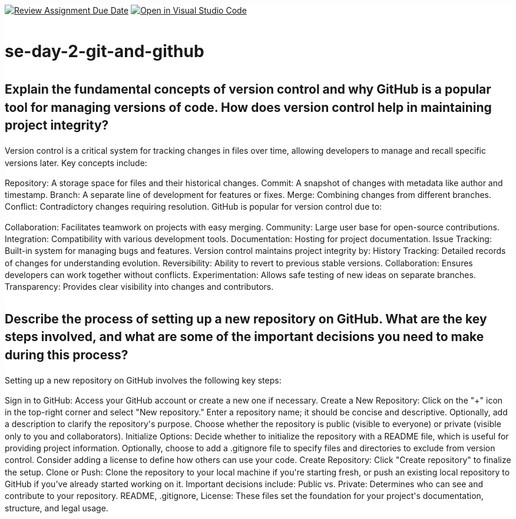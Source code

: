 [![Review Assignment Due Date](https://classroom.github.com/assets/deadline-readme-button-22041afd0340ce965d47ae6ef1cefeee28c7c493a6346c4f15d667ab976d596c.svg)](https://classroom.github.com/a/8wgCKhpZ)
[![Open in Visual Studio Code](https://classroom.github.com/assets/open-in-vscode-2e0aaae1b6195c2367325f4f02e2d04e9abb55f0b24a779b69b11b9e10269abc.svg)](https://classroom.github.com/online_ide?assignment_repo_id=18402333&assignment_repo_type=AssignmentRepo)
# se-day-2-git-and-github
## Explain the fundamental concepts of version control and why GitHub is a popular tool for managing versions of code. How does version control help in maintaining project integrity?
Version control is a critical system for tracking changes in files over time, allowing developers to manage and recall specific versions later. Key concepts include:

Repository: A storage space for files and their historical changes.
Commit: A snapshot of changes with metadata like author and timestamp.
Branch: A separate line of development for features or fixes.
Merge: Combining changes from different branches.
Conflict: Contradictory changes requiring resolution.
GitHub is popular for version control due to:

Collaboration: Facilitates teamwork on projects with easy merging.
Community: Large user base for open-source contributions.
Integration: Compatibility with various development tools.
Documentation: Hosting for project documentation.
Issue Tracking: Built-in system for managing bugs and features.
Version control maintains project integrity by:
History Tracking: Detailed records of changes for understanding evolution.
Reversibility: Ability to revert to previous stable versions.
Collaboration: Ensures developers can work together without conflicts.
Experimentation: Allows safe testing of new ideas on separate branches.
Transparency: Provides clear visibility into changes and contributors.
## Describe the process of setting up a new repository on GitHub. What are the key steps involved, and what are some of the important decisions you need to make during this process?
Setting up a new repository on GitHub involves the following key steps:

Sign in to GitHub: Access your GitHub account or create a new one if necessary.
Create a New Repository:
Click on the "+" icon in the top-right corner and select "New repository."
Enter a repository name; it should be concise and descriptive.
Optionally, add a description to clarify the repository's purpose.
Choose whether the repository is public (visible to everyone) or private (visible only to you and collaborators).
Initialize Options:
Decide whether to initialize the repository with a README file, which is useful for providing project information.
Optionally, choose to add a .gitignore file to specify files and directories to exclude from version control.
Consider adding a license to define how others can use your code.
Create Repository: Click "Create repository" to finalize the setup.
Clone or Push:
Clone the repository to your local machine if you're starting fresh, or push an existing local repository to GitHub if you've already started working on it.
Important decisions include:
Public vs. Private: Determines who can see and contribute to your repository.
README, .gitignore, License: These files set the foundation for your project's documentation, structure, and legal usage.

